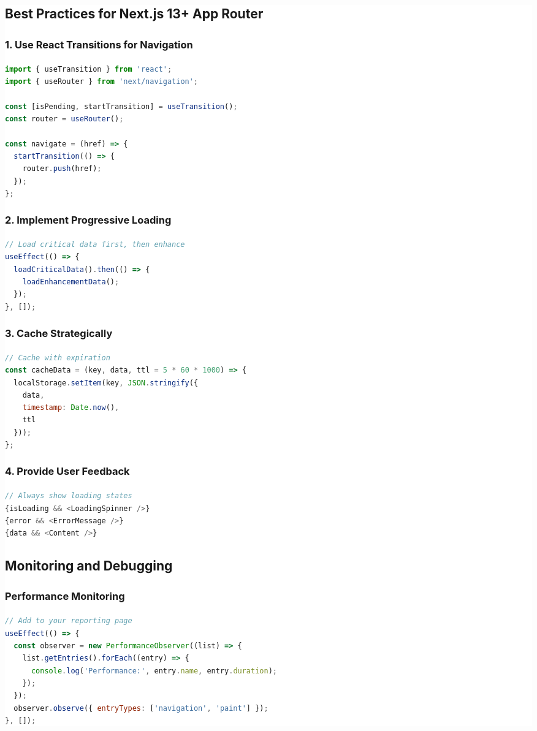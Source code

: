 ## Best Practices for Next.js 13+ App Router

### **1. Use React Transitions for Navigation**
```javascript
import { useTransition } from 'react';
import { useRouter } from 'next/navigation';

const [isPending, startTransition] = useTransition();
const router = useRouter();

const navigate = (href) => {
  startTransition(() => {
    router.push(href);
  });
};
```

### **2. Implement Progressive Loading**
```javascript
// Load critical data first, then enhance
useEffect(() => {
  loadCriticalData().then(() => {
    loadEnhancementData();
  });
}, []);
```

### **3. Cache Strategically**
```javascript
// Cache with expiration
const cacheData = (key, data, ttl = 5 * 60 * 1000) => {
  localStorage.setItem(key, JSON.stringify({
    data,
    timestamp: Date.now(),
    ttl
  }));
};
```

### **4. Provide User Feedback**
```javascript
// Always show loading states
{isLoading && <LoadingSpinner />}
{error && <ErrorMessage />}
{data && <Content />}
```

## Monitoring and Debugging

### **Performance Monitoring**
```javascript
// Add to your reporting page
useEffect(() => {
  const observer = new PerformanceObserver((list) => {
    list.getEntries().forEach((entry) => {
      console.log('Performance:', entry.name, entry.duration);
    });
  });
  observer.observe({ entryTypes: ['navigation', 'paint'] });
}, []);
```
